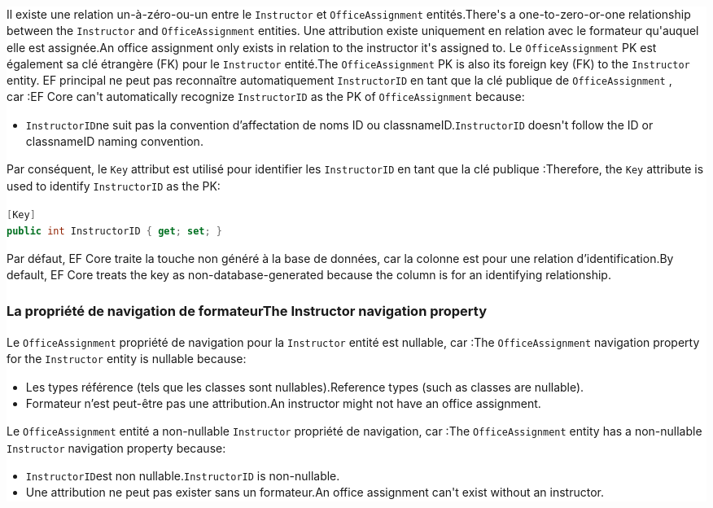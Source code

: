 <span data-ttu-id="3c53d-228">Il existe une relation un-à-zéro-ou-un entre le `Instructor` et `OfficeAssignment` entités.</span><span class="sxs-lookup"><span data-stu-id="3c53d-228">There's a one-to-zero-or-one relationship between the `Instructor` and `OfficeAssignment` entities.</span></span> <span data-ttu-id="3c53d-229">Une attribution existe uniquement en relation avec le formateur qu'auquel elle est assignée.</span><span class="sxs-lookup"><span data-stu-id="3c53d-229">An office assignment only exists in relation to the instructor it's assigned to.</span></span> <span data-ttu-id="3c53d-230">Le `OfficeAssignment` PK est également sa clé étrangère (FK) pour le `Instructor` entité.</span><span class="sxs-lookup"><span data-stu-id="3c53d-230">The `OfficeAssignment` PK is also its foreign key (FK) to the `Instructor` entity.</span></span> <span data-ttu-id="3c53d-231">EF principal ne peut pas reconnaître automatiquement `InstructorID` en tant que la clé publique de `OfficeAssignment` , car :</span><span class="sxs-lookup"><span data-stu-id="3c53d-231">EF Core can't automatically recognize `InstructorID` as the PK of `OfficeAssignment` because:</span></span>

* <span data-ttu-id="3c53d-232">`InstructorID`ne suit pas la convention d’affectation de noms ID ou classnameID.</span><span class="sxs-lookup"><span data-stu-id="3c53d-232">`InstructorID` doesn't follow the ID or classnameID naming convention.</span></span>

<span data-ttu-id="3c53d-233">Par conséquent, le `Key` attribut est utilisé pour identifier les `InstructorID` en tant que la clé publique :</span><span class="sxs-lookup"><span data-stu-id="3c53d-233">Therefore, the `Key` attribute is used to identify `InstructorID` as the PK:</span></span>

```csharp
[Key]
public int InstructorID { get; set; }
```

<span data-ttu-id="3c53d-234">Par défaut, EF Core traite la touche non généré à la base de données, car la colonne est pour une relation d’identification.</span><span class="sxs-lookup"><span data-stu-id="3c53d-234">By default, EF Core treats the key as non-database-generated because the column is for an identifying relationship.</span></span>

### <a name="the-instructor-navigation-property"></a><span data-ttu-id="3c53d-235">La propriété de navigation de formateur</span><span class="sxs-lookup"><span data-stu-id="3c53d-235">The Instructor navigation property</span></span>

<span data-ttu-id="3c53d-236">Le `OfficeAssignment` propriété de navigation pour la `Instructor` entité est nullable, car :</span><span class="sxs-lookup"><span data-stu-id="3c53d-236">The `OfficeAssignment` navigation property for the `Instructor` entity is nullable because:</span></span>

* <span data-ttu-id="3c53d-237">Les types référence (tels que les classes sont nullables).</span><span class="sxs-lookup"><span data-stu-id="3c53d-237">Reference types (such as classes are nullable).</span></span>
* <span data-ttu-id="3c53d-238">Formateur n’est peut-être pas une attribution.</span><span class="sxs-lookup"><span data-stu-id="3c53d-238">An instructor might not have an office assignment.</span></span>


<span data-ttu-id="3c53d-239">Le `OfficeAssignment` entité a non-nullable `Instructor` propriété de navigation, car :</span><span class="sxs-lookup"><span data-stu-id="3c53d-239">The `OfficeAssignment` entity has a non-nullable `Instructor` navigation property because:</span></span>

* <span data-ttu-id="3c53d-240">`InstructorID`est non nullable.</span><span class="sxs-lookup"><span data-stu-id="3c53d-240">`InstructorID` is non-nullable.</span></span>
* <span data-ttu-id="3c53d-241">Une attribution ne peut pas exister sans un formateur.</span><span class="sxs-lookup"><span data-stu-id="3c53d-241">An office assignment can't exist without an instructor.</span></span>
